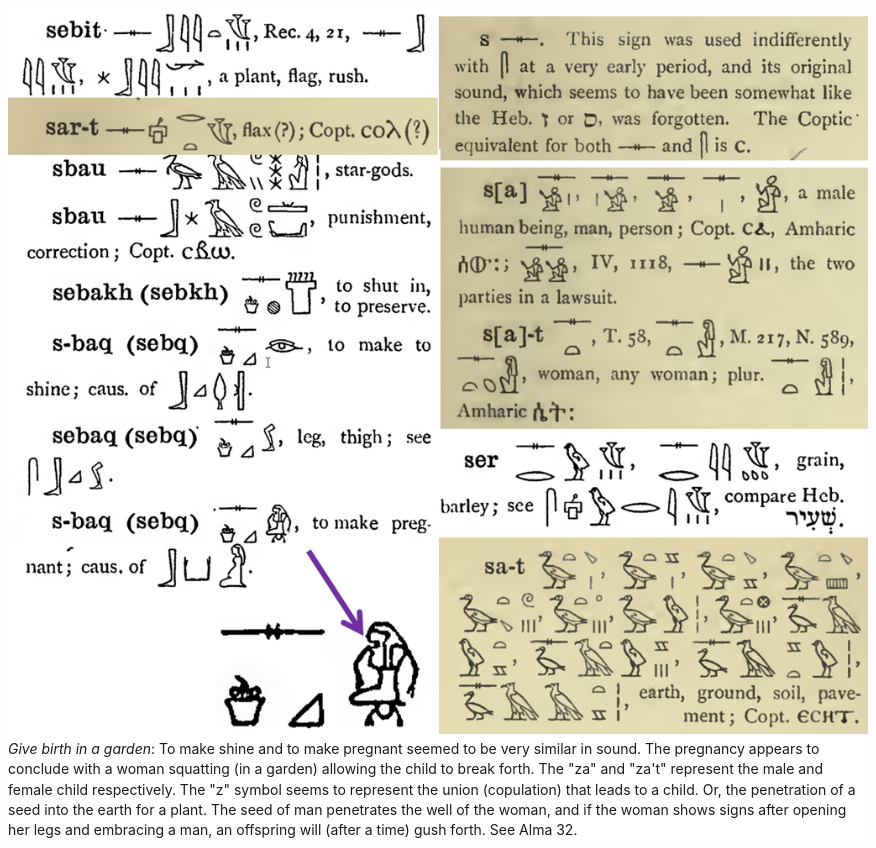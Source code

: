 ![Give birth in a garden](https://github.com/MonteShaffer/rml-bomo/blob/main/images/z-Birth.png?raw=true) *Give birth in a garden*:  To make shine and to make pregnant seemed to be very similar in sound.  The pregnancy appears to conclude with a woman squatting (in a garden) allowing the child to break forth.  The "za" and "za't" represent the male and female child respectively.  The "z" symbol seems to represent the union (copulation) that leads to a child.  Or, the penetration of a seed into the earth for a plant.  The seed of man penetrates the well of the woman, and if the woman shows signs after opening her legs and embracing a man, an offspring will (after a time) gush forth.  See Alma 32. 
